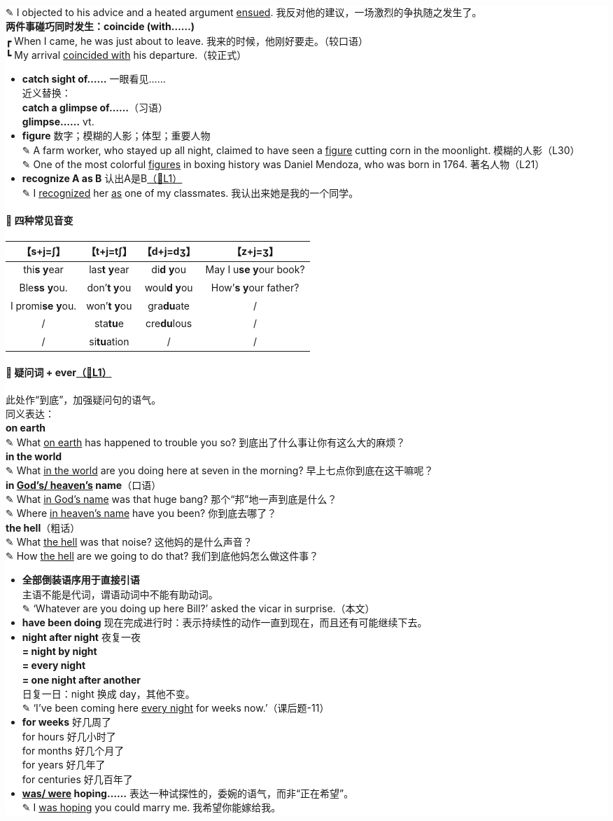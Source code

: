   ✎ I objected to his advice and a heated argument <u>ensued</u>. 我反对他的建议，一场激烈的争执随之发生了。  
  **两件事碰巧同时发生：coincide (with……)**  
  ┏ When I came, he was just about to leave. 我来的时候，他刚好要走。（较口语）  
  ┗ My arrival <u>coincided with</u> his departure.（较正式）  
+ **catch sight of……** 一眼看见……  
  近义替换：  
  **catch a glimpse of……**（习语）  
  **glimpse……** vt.  
+ **figure** 数字；模糊的人影；体型；重要人物  
  ✎ A farm worker, who stayed up all night, claimed to have seen a <u>figure</u> cutting corn in the moonlight. 模糊的人影（L30）  
  ✎ One of the most colorful <u>figures</u> in boxing history was Daniel Mendoza, who was born in 1764. 著名人物（L21）  
+ **recognize A as B** 认出A是B<a href="#⚓recognize">（🚀L1）</a>  
  ✎ I <u>recognized</u> her <u>as</u> one of my classmates. 我认出来她是我的一个同学。  

#### 👾 **四种常见音变**  

|【s+j=ʃ】|【t+j=tʃ】|【d+j=dʒ】|【z+j=ʒ】|
|:---:|:---:|:---:|:---:|
|thi**s** **y**ear|las**t** **y**ear|di**d** **y**ou|May I u**se** **y**our book?|
|Ble**ss** **y**ou.|don’**t** **y**ou|woul**d** **y**ou|How’**s** **y**our father?|
|I promi**se** **y**ou.|won’**t** **y**ou|gra**du**ate|/|
|/|sta**tu**e|cre**du**lous|/|
|/|si**tu**ation|/|/|

#### 👾 **疑问词 + ever**<a href="#⚓疑问词 + ever">（🚀L1）</a>
此处作“到底”，加强疑问句的语气。  
同义表达：  
**on earth**  
✎ What <u>on earth</u> has happened to trouble you so? 到底出了什么事让你有这么大的麻烦？  
**in the world**  
✎ What <u>in the world</u> are you doing here at seven in the morning? 早上七点你到底在这干嘛呢？  
**in <u>God’s/ heaven’s</u> name**（口语）  
✎ What <u>in God’s name</u> was that huge bang? 那个“邦”地一声到底是什么？  
✎ Where <u>in heaven’s name</u> have you been? 你到底去哪了？  
**the hell**（粗话）  
✎ What <u>the hell</u> was that noise? 这他妈的是什么声音？  
✎ How <u>the hell</u> are we going to do that? 我们到底他妈怎么做这件事？  

+ **全部倒装语序用于直接引语**  
  主语不能是代词，谓语动词中不能有助动词。  
  ✎ ‘Whatever are you doing up here Bill?’ asked the vicar in surprise.（本文）  
+ **have been doing** 现在完成进行时：表示持续性的动作一直到现在，而且还有可能继续下去。  
+ **night after night** 夜复一夜  
  **= night by night**  
  **= every night**  
  **= one night after another**  
  日复一日：night 换成 day，其他不变。  
  ✎ ‘I’ve been coming here <u>every night</u> for weeks now.’（课后题-11）  
+ **for weeks** 好几周了  
  for hours 好几小时了  
  for months 好几个月了  
  for years 好几年了  
  for centuries 好几百年了  
+ **<u>was/ were</u> hoping……** 表达一种试探性的，委婉的语气，而非“正在希望”。  
  ✎ I <u>was hoping</u> you could marry me. 我希望你能嫁给我。  
